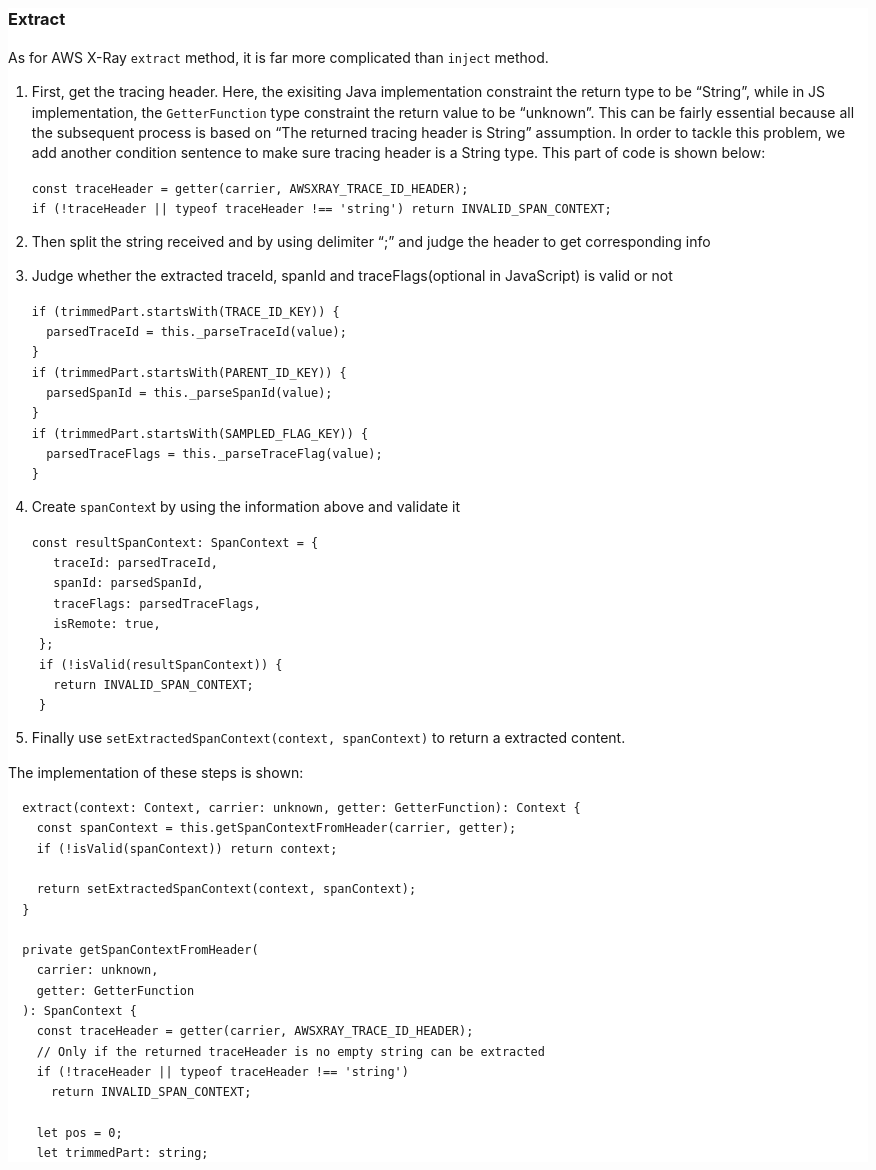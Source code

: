 ### Extract

As for AWS X-Ray `extract` method, it is far more complicated than `inject` method.

1. First, get the tracing header. Here, the exisiting Java implementation constraint the return type to be “String”, while in JS implementation, the `GetterFunction` type constraint the return value to be “unknown”. This can be fairly essential because all the subsequent process is based on “The returned tracing header is String” assumption. In order to tackle this problem, we add another condition sentence to make sure tracing header is a String type. This part of code is shown below:

    ```
    const traceHeader = getter(carrier, AWSXRAY_TRACE_ID_HEADER);
    if (!traceHeader || typeof traceHeader !== 'string') return INVALID_SPAN_CONTEXT;
    ```
3. Then split the string received and by using delimiter “;” and judge the header to get corresponding info
3. Judge whether the extracted traceId, spanId and traceFlags(optional in JavaScript) is valid or not

    ```
    if (trimmedPart.startsWith(TRACE_ID_KEY)) {
      parsedTraceId = this._parseTraceId(value);
    }
    if (trimmedPart.startsWith(PARENT_ID_KEY)) {
      parsedSpanId = this._parseSpanId(value);
    }
    if (trimmedPart.startsWith(SAMPLED_FLAG_KEY)) {
      parsedTraceFlags = this._parseTraceFlag(value);
    }
    ```
4. Create `spanContex`t by using the information above and validate it

    ```
    const resultSpanContext: SpanContext = {
       traceId: parsedTraceId,
       spanId: parsedSpanId,
       traceFlags: parsedTraceFlags,
       isRemote: true,
     };
     if (!isValid(resultSpanContext)) {
       return INVALID_SPAN_CONTEXT;
     }
    ```
8. Finally use `setExtractedSpanContext(context, spanContext)` to return a extracted content.

The implementation of these steps is shown:

```
  extract(context: Context, carrier: unknown, getter: GetterFunction): Context {
    const spanContext = this.getSpanContextFromHeader(carrier, getter);
    if (!isValid(spanContext)) return context;

    return setExtractedSpanContext(context, spanContext);
  }

  private getSpanContextFromHeader(
    carrier: unknown,
    getter: GetterFunction
  ): SpanContext {
    const traceHeader = getter(carrier, AWSXRAY_TRACE_ID_HEADER);
    // Only if the returned traceHeader is no empty string can be extracted
    if (!traceHeader || typeof traceHeader !== 'string')
      return INVALID_SPAN_CONTEXT;

    let pos = 0;
    let trimmedPart: string;
```